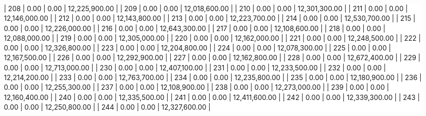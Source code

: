 |             208 |            0.00 |            0.00 |   12,225,900.00 |
|             209 |            0.00 |            0.00 |   12,018,600.00 |
|             210 |            0.00 |            0.00 |   12,301,300.00 |
|             211 |            0.00 |            0.00 |   12,146,000.00 |
|             212 |            0.00 |            0.00 |   12,143,800.00 |
|             213 |            0.00 |            0.00 |   12,223,700.00 |
|             214 |            0.00 |            0.00 |   12,530,700.00 |
|             215 |            0.00 |            0.00 |   12,226,000.00 |
|             216 |            0.00 |            0.00 |   12,643,300.00 |
|             217 |            0.00 |            0.00 |   12,108,600.00 |
|             218 |            0.00 |            0.00 |   12,088,000.00 |
|             219 |            0.00 |            0.00 |   12,305,000.00 |
|             220 |            0.00 |            0.00 |   12,162,000.00 |
|             221 |            0.00 |            0.00 |   12,248,500.00 |
|             222 |            0.00 |            0.00 |   12,326,800.00 |
|             223 |            0.00 |            0.00 |   12,204,800.00 |
|             224 |            0.00 |            0.00 |   12,078,300.00 |
|             225 |            0.00 |            0.00 |   12,167,500.00 |
|             226 |            0.00 |            0.00 |   12,292,900.00 |
|             227 |            0.00 |            0.00 |   12,162,800.00 |
|             228 |            0.00 |            0.00 |   12,672,400.00 |
|             229 |            0.00 |            0.00 |   12,713,000.00 |
|             230 |            0.00 |            0.00 |   12,407,100.00 |
|             231 |            0.00 |            0.00 |   12,233,500.00 |
|             232 |            0.00 |            0.00 |   12,214,200.00 |
|             233 |            0.00 |            0.00 |   12,763,700.00 |
|             234 |            0.00 |            0.00 |   12,235,800.00 |
|             235 |            0.00 |            0.00 |   12,180,900.00 |
|             236 |            0.00 |            0.00 |   12,255,300.00 |
|             237 |            0.00 |            0.00 |   12,108,900.00 |
|             238 |            0.00 |            0.00 |   12,273,000.00 |
|             239 |            0.00 |            0.00 |   12,160,400.00 |
|             240 |            0.00 |            0.00 |   12,335,500.00 |
|             241 |            0.00 |            0.00 |   12,411,600.00 |
|             242 |            0.00 |            0.00 |   12,339,300.00 |
|             243 |            0.00 |            0.00 |   12,250,800.00 |
|             244 |            0.00 |            0.00 |   12,327,600.00 |